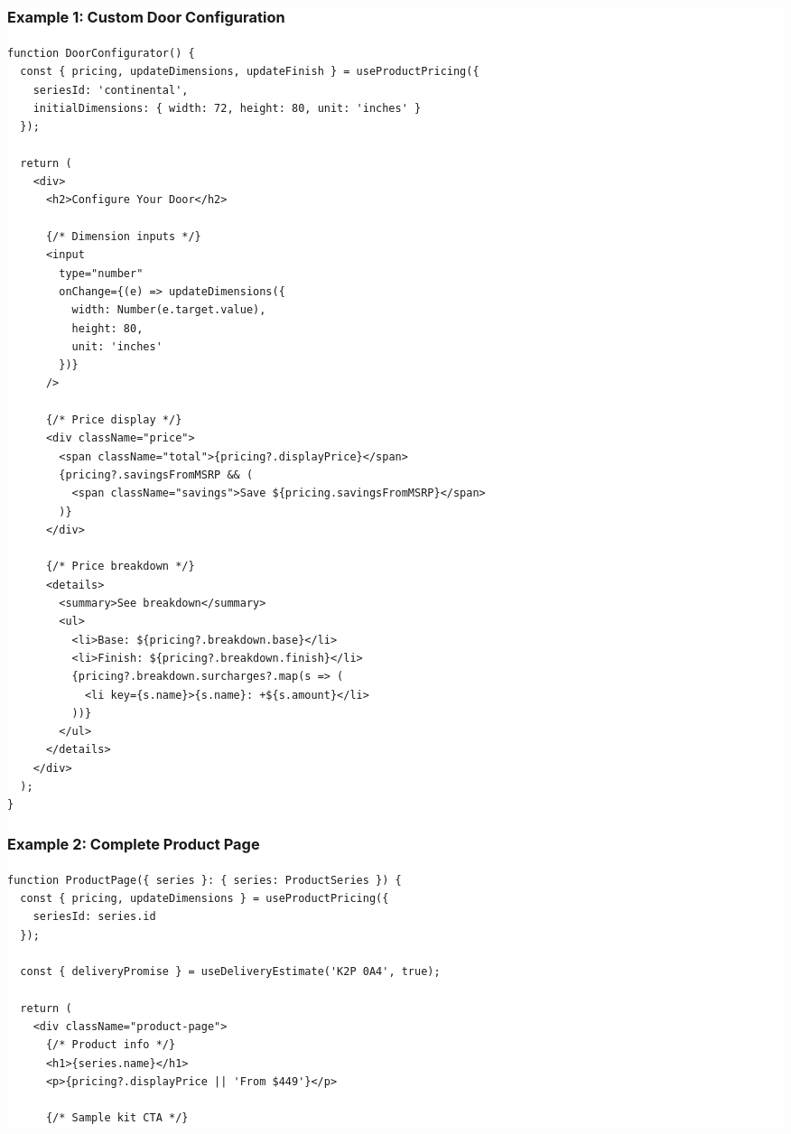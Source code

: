 ### Example 1: Custom Door Configuration

```tsx
function DoorConfigurator() {
  const { pricing, updateDimensions, updateFinish } = useProductPricing({
    seriesId: 'continental',
    initialDimensions: { width: 72, height: 80, unit: 'inches' }
  });

  return (
    <div>
      <h2>Configure Your Door</h2>

      {/* Dimension inputs */}
      <input
        type="number"
        onChange={(e) => updateDimensions({
          width: Number(e.target.value),
          height: 80,
          unit: 'inches'
        })}
      />

      {/* Price display */}
      <div className="price">
        <span className="total">{pricing?.displayPrice}</span>
        {pricing?.savingsFromMSRP && (
          <span className="savings">Save ${pricing.savingsFromMSRP}</span>
        )}
      </div>

      {/* Price breakdown */}
      <details>
        <summary>See breakdown</summary>
        <ul>
          <li>Base: ${pricing?.breakdown.base}</li>
          <li>Finish: ${pricing?.breakdown.finish}</li>
          {pricing?.breakdown.surcharges?.map(s => (
            <li key={s.name}>{s.name}: +${s.amount}</li>
          ))}
        </ul>
      </details>
    </div>
  );
}
```

### Example 2: Complete Product Page

```tsx
function ProductPage({ series }: { series: ProductSeries }) {
  const { pricing, updateDimensions } = useProductPricing({
    seriesId: series.id
  });

  const { deliveryPromise } = useDeliveryEstimate('K2P 0A4', true);

  return (
    <div className="product-page">
      {/* Product info */}
      <h1>{series.name}</h1>
      <p>{pricing?.displayPrice || 'From $449'}</p>

      {/* Sample kit CTA */}
```